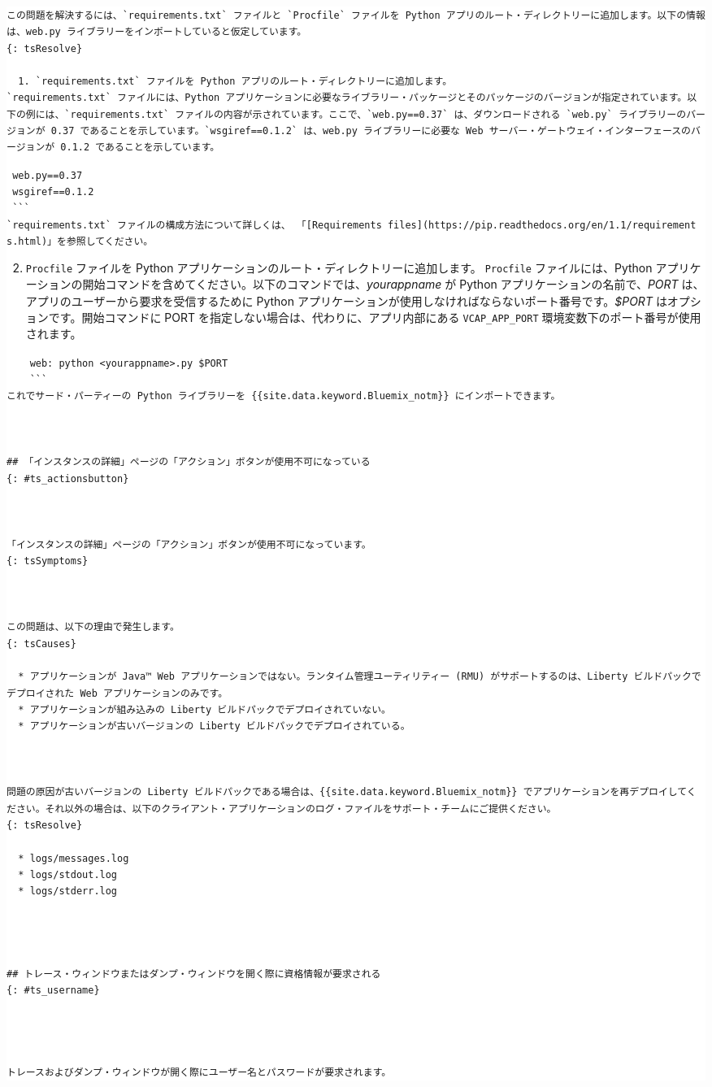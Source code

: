 ```
この問題を解決するには、`requirements.txt` ファイルと `Procfile` ファイルを Python アプリのルート・ディレクトリーに追加します。以下の情報は、web.py ライブラリーをインポートしていると仮定しています。
{: tsResolve}

  1. `requirements.txt` ファイルを Python アプリのルート・ディレクトリーに追加します。
`requirements.txt` ファイルには、Python アプリケーションに必要なライブラリー・パッケージとそのパッケージのバージョンが指定されています。以下の例には、`requirements.txt` ファイルの内容が示されています。ここで、`web.py==0.37` は、ダウンロードされる `web.py` ライブラリーのバージョンが 0.37 であることを示しています。`wsgiref==0.1.2` は、web.py ライブラリーに必要な Web サーバー・ゲートウェイ・インターフェースのバージョンが 0.1.2 であることを示しています。
```
	 web.py==0.37
     wsgiref==0.1.2
	 ```
	`requirements.txt` ファイルの構成方法について詳しくは、 「[Requirements files](https://pip.readthedocs.org/en/1.1/requirements.html)」を参照してください。 
	 
  2. `Procfile` ファイルを Python アプリケーションのルート・ディレクトリーに追加します。
`Procfile` ファイルには、Python アプリケーションの開始コマンドを含めてください。以下のコマンドでは、*yourappname* が Python アプリケーションの名前で、*PORT* は、アプリのユーザーから要求を受信するために Python アプリケーションが使用しなければならないポート番号です。*$PORT* はオプションです。開始コマンドに PORT を指定しない場合は、代わりに、アプリ内部にある `VCAP_APP_PORT` 環境変数下のポート番号が使用されます。
```
	web: python <yourappname>.py $PORT
	```
これでサード・パーティーの Python ライブラリーを {{site.data.keyword.Bluemix_notm}} にインポートできます。	



## 「インスタンスの詳細」ページの「アクション」ボタンが使用不可になっている
{: #ts_actionsbutton}



「インスタンスの詳細」ページの「アクション」ボタンが使用不可になっています。
{: tsSymptoms} 

 

この問題は、以下の理由で発生します。
{: tsCauses}

  * アプリケーションが Java™ Web アプリケーションではない。ランタイム管理ユーティリティー (RMU) がサポートするのは、Liberty ビルドパックでデプロイされた Web アプリケーションのみです。
  * アプリケーションが組み込みの Liberty ビルドパックでデプロイされていない。
  * アプリケーションが古いバージョンの Liberty ビルドパックでデプロイされている。



問題の原因が古いバージョンの Liberty ビルドパックである場合は、{{site.data.keyword.Bluemix_notm}} でアプリケーションを再デプロイしてください。それ以外の場合は、以下のクライアント・アプリケーションのログ・ファイルをサポート・チームにご提供ください。
{: tsResolve} 

  * logs/messages.log
  * logs/stdout.log
  * logs/stderr.log
  

  
  
## トレース・ウィンドウまたはダンプ・ウィンドウを開く際に資格情報が要求される
{: #ts_username}


 

トレースおよびダンプ・ウィンドウが開く際にユーザー名とパスワードが要求されます。
```